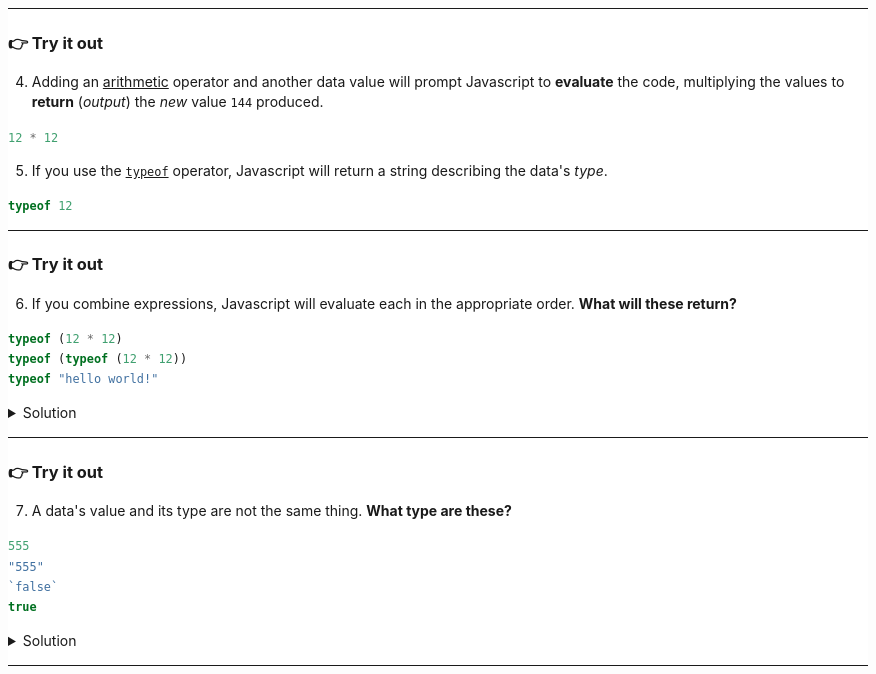 

---

### 👉 **Try it out**

4. Adding an [arithmetic](https://developer.mozilla.org/en-US/docs/Web/JavaScript/Guide/Expressions_and_Operators#arithmetic_operators) operator and another data value will prompt Javascript to **evaluate** the code, multiplying the values to **return** (*output*) the *new* value `144` produced.

```js
12 * 12
```

5. If you use the [`typeof`](https://developer.mozilla.org/en-US/docs/Web/JavaScript/Reference/Operators/typeof) operator, Javascript will return a string describing the data's *type*.

```js
typeof 12
```

---

### 👉 **Try it out**

6. If you combine expressions, Javascript will evaluate each in the appropriate order. **What will these return?**

```js
typeof (12 * 12)
typeof (typeof (12 * 12))
typeof "hello world!"
```

<details><summary>Solution</summary></details>


---


### 👉 **Try it out**

7. A data's value and its type are not the same thing. **What type are these?**

```js
555
"555"
`false`
true
```

<details><summary>Solution</summary></details>





---



